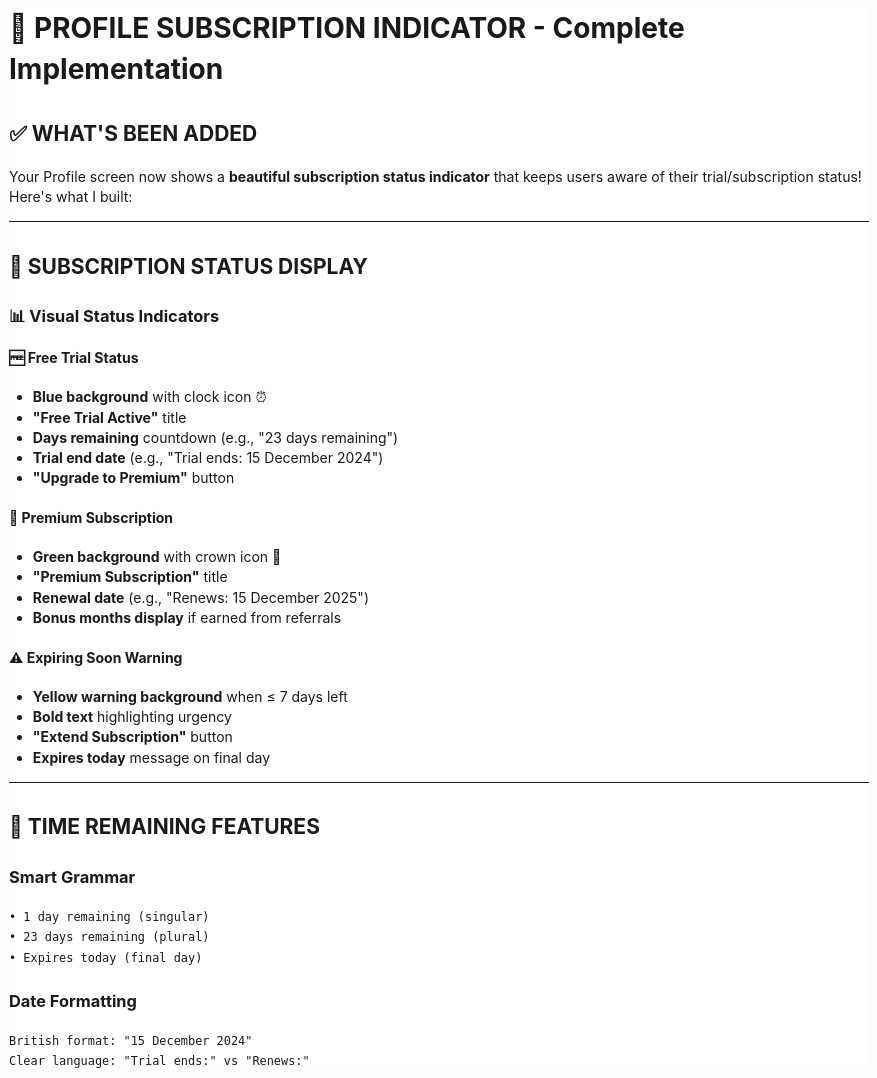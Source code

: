 # 📱 **PROFILE SUBSCRIPTION INDICATOR** - Complete Implementation

## ✅ **WHAT'S BEEN ADDED**

Your Profile screen now shows a **beautiful subscription status indicator** that keeps users aware of their trial/subscription status! Here's what I built:

---

## 🎯 **SUBSCRIPTION STATUS DISPLAY**

### **📊 Visual Status Indicators**

#### **🆓 Free Trial Status**
- **Blue background** with clock icon ⏰
- **"Free Trial Active"** title
- **Days remaining** countdown (e.g., "23 days remaining")
- **Trial end date** (e.g., "Trial ends: 15 December 2024")
- **"Upgrade to Premium"** button

#### **👑 Premium Subscription**
- **Green background** with crown icon 👑
- **"Premium Subscription"** title
- **Renewal date** (e.g., "Renews: 15 December 2025")
- **Bonus months display** if earned from referrals

#### **⚠️ Expiring Soon Warning**
- **Yellow warning background** when ≤ 7 days left
- **Bold text** highlighting urgency
- **"Extend Subscription"** button
- **Expires today** message on final day

---

## 📅 **TIME REMAINING FEATURES**

### **Smart Grammar**
```
• 1 day remaining (singular)
• 23 days remaining (plural)  
• Expires today (final day)
```

### **Date Formatting**
```
British format: "15 December 2024"
Clear language: "Trial ends:" vs "Renews:"
```
